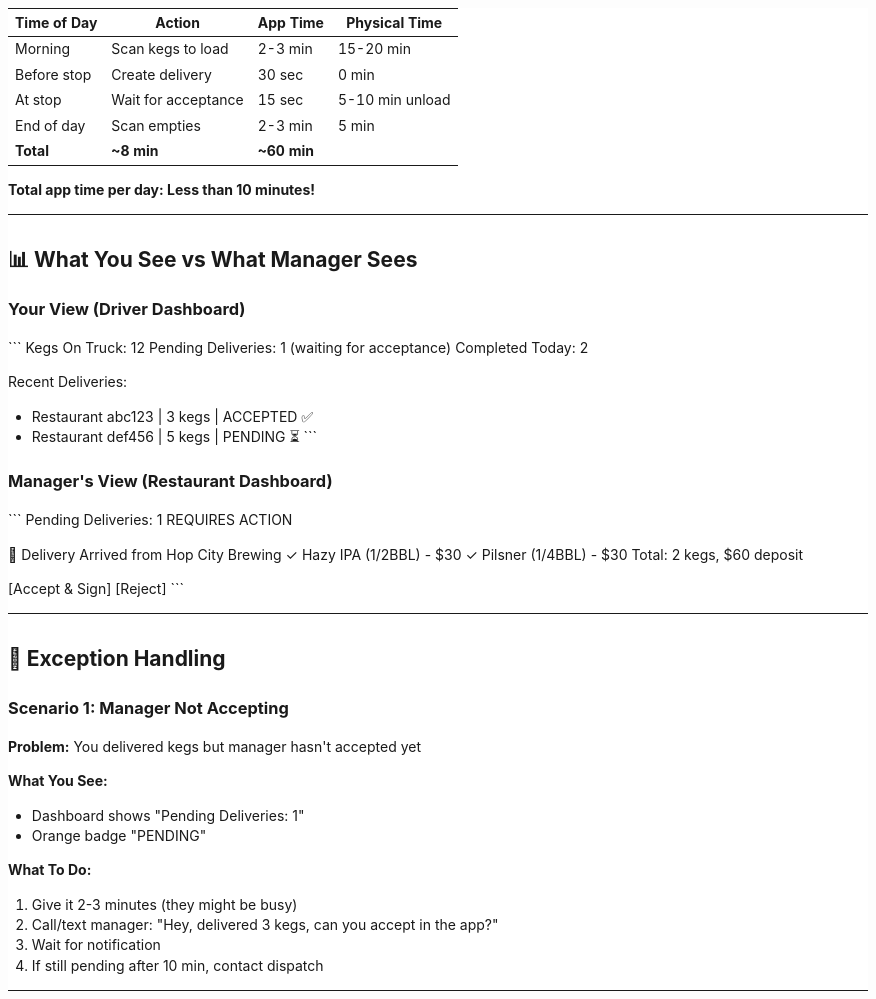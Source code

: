 | Time of Day | Action | App Time | Physical Time |
|-------------|--------|----------|---------------|
| Morning | Scan kegs to load | 2-3 min | 15-20 min |
| Before stop | Create delivery | 30 sec | 0 min |
| At stop | Wait for acceptance | 15 sec | 5-10 min unload |
| End of day | Scan empties | 2-3 min | 5 min |
| **Total** | **~8 min** | **~60 min** |

**Total app time per day: Less than 10 minutes!**

---

## 📊 What You See vs What Manager Sees

### Your View (Driver Dashboard)
\`\`\`
Kegs On Truck: 12
Pending Deliveries: 1 (waiting for acceptance)
Completed Today: 2

Recent Deliveries:
- Restaurant abc123 | 3 kegs | ACCEPTED ✅
- Restaurant def456 | 5 kegs | PENDING ⏳
\`\`\`

### Manager's View (Restaurant Dashboard)
\`\`\`
Pending Deliveries: 1 REQUIRES ACTION

🚚 Delivery Arrived from Hop City Brewing
✓ Hazy IPA (1/2BBL) - $30
✓ Pilsner (1/4BBL) - $30
Total: 2 kegs, $60 deposit

[Accept & Sign] [Reject]
\`\`\`

---

## 🚨 Exception Handling

### Scenario 1: Manager Not Accepting
**Problem:** You delivered kegs but manager hasn't accepted yet

**What You See:**
- Dashboard shows "Pending Deliveries: 1"
- Orange badge "PENDING"

**What To Do:**
1. Give it 2-3 minutes (they might be busy)
2. Call/text manager: "Hey, delivered 3 kegs, can you accept in the app?"
3. Wait for notification
4. If still pending after 10 min, contact dispatch

---